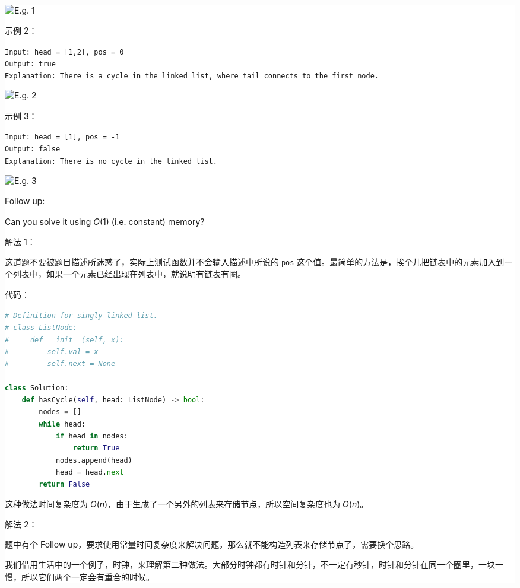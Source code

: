 ![E.g. 1](https://assets.leetcode.com/uploads/2018/12/07/circularlinkedlist.png)

示例 2：

```script
Input: head = [1,2], pos = 0
Output: true
Explanation: There is a cycle in the linked list, where tail connects to the first node.
```

![E.g. 2](https://assets.leetcode.com/uploads/2018/12/07/circularlinkedlist_test2.png)

示例 3：

```script
Input: head = [1], pos = -1
Output: false
Explanation: There is no cycle in the linked list.
```

![E.g. 3](https://assets.leetcode.com/uploads/2018/12/07/circularlinkedlist_test3.png)

Follow up:

Can you solve it using $O(1)$ (i.e. constant) memory?

解法 1：

这道题不要被题目描述所迷惑了，实际上测试函数并不会输入描述中所说的 `pos` 这个值。最简单的方法是，挨个儿把链表中的元素加入到一个列表中，如果一个元素已经出现在列表中，就说明有链表有圈。

代码：

```python
# Definition for singly-linked list.
# class ListNode:
#     def __init__(self, x):
#         self.val = x
#         self.next = None

class Solution:
    def hasCycle(self, head: ListNode) -> bool:
        nodes = []
        while head:
            if head in nodes:
                return True
            nodes.append(head)
            head = head.next
        return False
```

这种做法时间复杂度为 $O(n)$，由于生成了一个另外的列表来存储节点，所以空间复杂度也为 $O(n)$。

解法 2：

题中有个 Follow up，要求使用常量时间复杂度来解决问题，那么就不能构造列表来存储节点了，需要换个思路。

我们借用生活中的一个例子，时钟，来理解第二种做法。大部分时钟都有时针和分针，不一定有秒针，时针和分针在同一个圈里，一块一慢，所以它们两个一定会有重合的时候。
